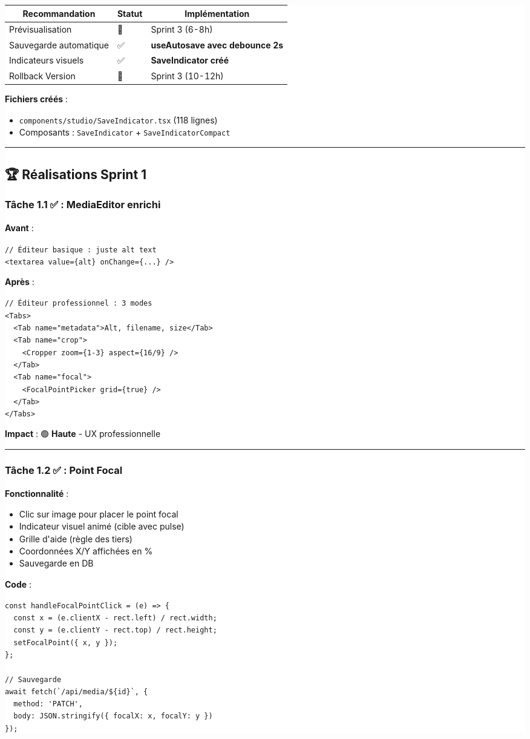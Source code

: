 | Recommandation | Statut | Implémentation |
|----------------|--------|----------------|
| Prévisualisation | 🎯 | Sprint 3 (6-8h) |
| Sauvegarde automatique | ✅ | **useAutosave avec debounce 2s** |
| Indicateurs visuels | ✅ | **SaveIndicator créé** |
| Rollback Version | 🎯 | Sprint 3 (10-12h) |

**Fichiers créés** :
- `components/studio/SaveIndicator.tsx` (118 lignes)
- Composants : `SaveIndicator` + `SaveIndicatorCompact`

---

## 🏆 Réalisations Sprint 1

### Tâche 1.1 ✅ : MediaEditor enrichi

**Avant** :
```tsx
// Éditeur basique : juste alt text
<textarea value={alt} onChange={...} />
```

**Après** :
```tsx
// Éditeur professionnel : 3 modes
<Tabs>
  <Tab name="metadata">Alt, filename, size</Tab>
  <Tab name="crop">
    <Cropper zoom={1-3} aspect={16/9} />
  </Tab>
  <Tab name="focal">
    <FocalPointPicker grid={true} />
  </Tab>
</Tabs>
```

**Impact** : 🟢 **Haute** - UX professionnelle

---

### Tâche 1.2 ✅ : Point Focal

**Fonctionnalité** :
- Clic sur image pour placer le point focal
- Indicateur visuel animé (cible avec pulse)
- Grille d'aide (règle des tiers)
- Coordonnées X/Y affichées en %
- Sauvegarde en DB

**Code** :
```tsx
const handleFocalPointClick = (e) => {
  const x = (e.clientX - rect.left) / rect.width;
  const y = (e.clientY - rect.top) / rect.height;
  setFocalPoint({ x, y });
};

// Sauvegarde
await fetch(`/api/media/${id}`, {
  method: 'PATCH',
  body: JSON.stringify({ focalX: x, focalY: y })
});
```

